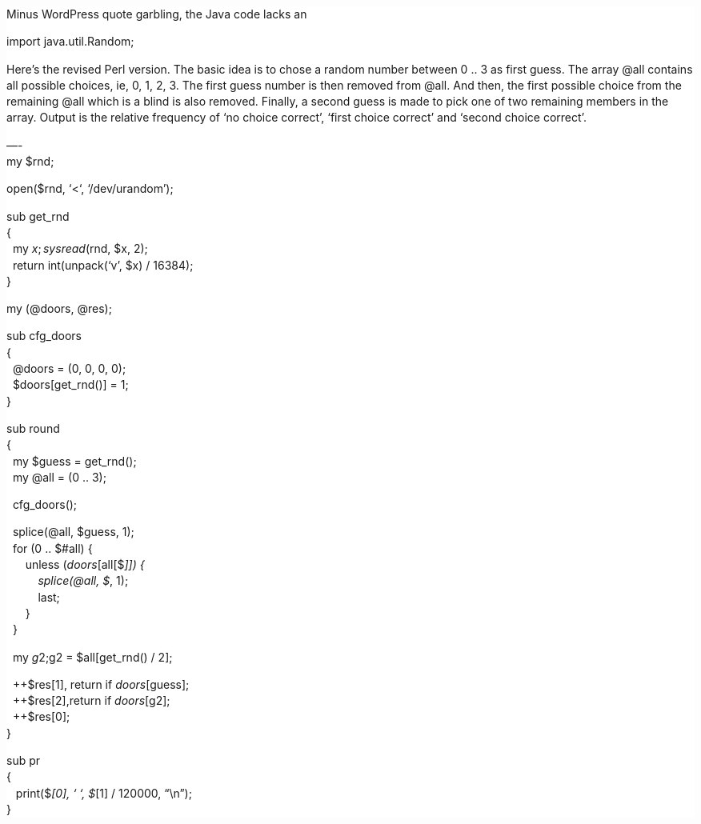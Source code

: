 Minus WordPress quote garbling, the Java code lacks an

import java.util.Random;

Here’s the revised Perl version. The basic idea is to chose a random number between 0 .. 3 as first guess. The array @all contains all possible choices, ie, 0, 1, 2, 3. The first guess number is then removed from @all. And then, the first possible choice from the remaining @all which is a blind is also removed. Finally, a second guess is made to pick one of two remaining members in the array. Output is the relative frequency of ‘no choice correct’, ‘first choice correct’ and ‘second choice correct’.

—-  
my $rnd;

open($rnd, ‘<‘, ‘/dev/urandom’);

sub get_rnd  
{  
  my $x;  
  sysread($rnd, $x, 2);  
  return int(unpack(‘v’, $x) / 16384);  
}

my (@doors, @res);

sub cfg_doors  
{  
  @doors = (0, 0, 0, 0);  
  $doors[get_rnd()] = 1;  
}

sub round  
{  
  my $guess = get_rnd();  
  my @all = (0 .. 3);

  cfg_doors();

  splice(@all, $guess, 1);  
  for (0 .. $#all) {  
      unless ($doors[$all[$_]]) {  
          splice(@all, $_, 1);  
          last;  
      }  
  }

  my $g2;  
  $g2 = $all[get_rnd() / 2];

  ++$res[1], return if $doors[$guess];  
  ++$res[2],return if $doors[$g2];  
  ++$res[0];  
}

sub pr  
{  
   print($_[0], ‘ ‘, $_[1] / 120000, “\n”);  
}
